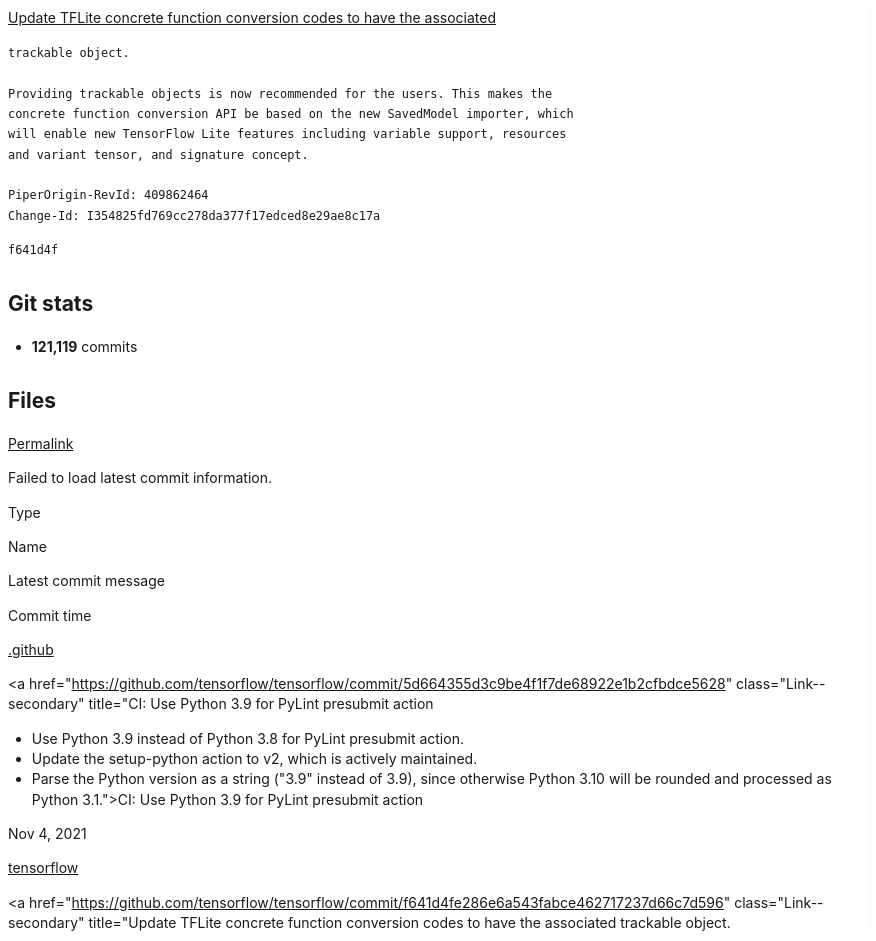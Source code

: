 <a href="https://github.com/tensorflow/tensorflow/commit/f641d4fe286e6a543fabce462717237d66c7d596" class="Link--primary text-bold">Update TFLite concrete function conversion codes to have the associated</a>

    trackable object.

    Providing trackable objects is now recommended for the users. This makes the
    concrete function conversion API be based on the new SavedModel importer, which
    will enable new TensorFlow Lite features including variable support, resources
    and variant tensor, and signature concept.

    PiperOrigin-RevId: 409862464
    Change-Id: I354825fd769cc278da377f17edced8e29ae8c17a

`f641d4f`

Git stats
---------

-   <span class="d-none d-sm-inline"> **121,119** <span class="color-fg-muted d-none d-lg-inline" aria-label="Commits on master"> commits </span> </span>

Files
-----

<a href="https://github.com/tensorflow/tensorflow/tree/f641d4fe286e6a543fabce462717237d66c7d596" class="d-none js-permalink-shortcut">Permalink</a>

Failed to load latest commit information.

Type

Name

Latest commit message

Commit time

<span class="css-truncate css-truncate-target d-block width-fit"><a href="https://github.com/tensorflow/tensorflow/tree/master/.github" class="js-navigation-open Link--primary" title=".github">.github</a></span>

<span class="css-truncate css-truncate-target d-block width-fit markdown-title"> <a href="https://github.com/tensorflow/tensorflow/commit/5d664355d3c9be4f1f7de68922e1b2cfbdce5628" class="Link--secondary" title="CI: Use Python 3.9 for PyLint presubmit action

 - Use Python 3.9 instead of Python 3.8 for PyLint presubmit action.
 - Update the setup-python action to v2, which is actively maintained.
 - Parse the Python version as a string (&quot;3.9&quot; instead of 3.9), since otherwise  Python 3.10 will be rounded and processed as Python 3.1.">CI: Use Python 3.9 for PyLint presubmit action</a> </span>

Nov 4, 2021

<span class="css-truncate css-truncate-target d-block width-fit"><a href="https://github.com/tensorflow/tensorflow/tree/master/tensorflow" class="js-navigation-open Link--primary" title="tensorflow">tensorflow</a></span>

<span class="css-truncate css-truncate-target d-block width-fit markdown-title"> <a href="https://github.com/tensorflow/tensorflow/commit/f641d4fe286e6a543fabce462717237d66c7d596" class="Link--secondary" title="Update TFLite concrete function conversion codes to have the associated
trackable object.
